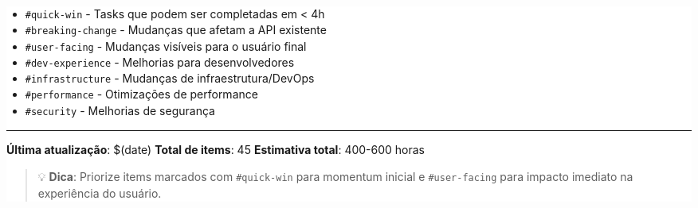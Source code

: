 - `#quick-win` - Tasks que podem ser completadas em < 4h
- `#breaking-change` - Mudanças que afetam a API existente
- `#user-facing` - Mudanças visíveis para o usuário final
- `#dev-experience` - Melhorias para desenvolvedores
- `#infrastructure` - Mudanças de infraestrutura/DevOps
- `#performance` - Otimizações de performance
- `#security` - Melhorias de segurança

---

**Última atualização**: $(date)
**Total de items**: 45
**Estimativa total**: 400-600 horas

> 💡 **Dica**: Priorize items marcados com `#quick-win` para momentum inicial e `#user-facing` para impacto imediato na experiência do usuário. 